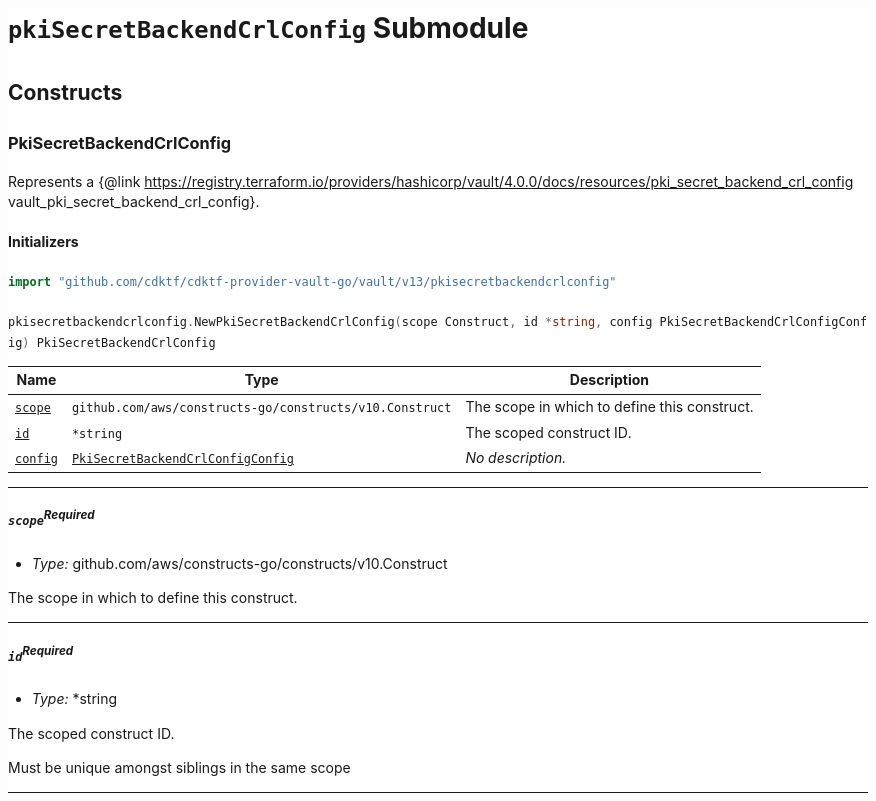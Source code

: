 # `pkiSecretBackendCrlConfig` Submodule <a name="`pkiSecretBackendCrlConfig` Submodule" id="@cdktf/provider-vault.pkiSecretBackendCrlConfig"></a>

## Constructs <a name="Constructs" id="Constructs"></a>

### PkiSecretBackendCrlConfig <a name="PkiSecretBackendCrlConfig" id="@cdktf/provider-vault.pkiSecretBackendCrlConfig.PkiSecretBackendCrlConfig"></a>

Represents a {@link https://registry.terraform.io/providers/hashicorp/vault/4.0.0/docs/resources/pki_secret_backend_crl_config vault_pki_secret_backend_crl_config}.

#### Initializers <a name="Initializers" id="@cdktf/provider-vault.pkiSecretBackendCrlConfig.PkiSecretBackendCrlConfig.Initializer"></a>

```go
import "github.com/cdktf/cdktf-provider-vault-go/vault/v13/pkisecretbackendcrlconfig"

pkisecretbackendcrlconfig.NewPkiSecretBackendCrlConfig(scope Construct, id *string, config PkiSecretBackendCrlConfigConfig) PkiSecretBackendCrlConfig
```

| **Name** | **Type** | **Description** |
| --- | --- | --- |
| <code><a href="#@cdktf/provider-vault.pkiSecretBackendCrlConfig.PkiSecretBackendCrlConfig.Initializer.parameter.scope">scope</a></code> | <code>github.com/aws/constructs-go/constructs/v10.Construct</code> | The scope in which to define this construct. |
| <code><a href="#@cdktf/provider-vault.pkiSecretBackendCrlConfig.PkiSecretBackendCrlConfig.Initializer.parameter.id">id</a></code> | <code>*string</code> | The scoped construct ID. |
| <code><a href="#@cdktf/provider-vault.pkiSecretBackendCrlConfig.PkiSecretBackendCrlConfig.Initializer.parameter.config">config</a></code> | <code><a href="#@cdktf/provider-vault.pkiSecretBackendCrlConfig.PkiSecretBackendCrlConfigConfig">PkiSecretBackendCrlConfigConfig</a></code> | *No description.* |

---

##### `scope`<sup>Required</sup> <a name="scope" id="@cdktf/provider-vault.pkiSecretBackendCrlConfig.PkiSecretBackendCrlConfig.Initializer.parameter.scope"></a>

- *Type:* github.com/aws/constructs-go/constructs/v10.Construct

The scope in which to define this construct.

---

##### `id`<sup>Required</sup> <a name="id" id="@cdktf/provider-vault.pkiSecretBackendCrlConfig.PkiSecretBackendCrlConfig.Initializer.parameter.id"></a>

- *Type:* *string

The scoped construct ID.

Must be unique amongst siblings in the same scope

---